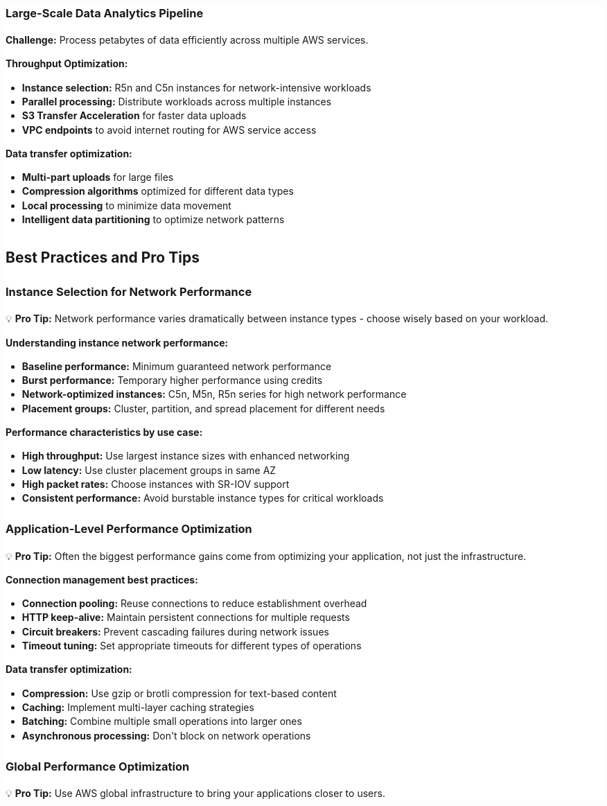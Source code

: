 ### Large-Scale Data Analytics Pipeline
**Challenge:** Process petabytes of data efficiently across multiple AWS services.

**Throughput Optimization:**
- **Instance selection:** R5n and C5n instances for network-intensive workloads
- **Parallel processing:** Distribute workloads across multiple instances
- **S3 Transfer Acceleration** for faster data uploads
- **VPC endpoints** to avoid internet routing for AWS service access

**Data transfer optimization:**
- **Multi-part uploads** for large files
- **Compression algorithms** optimized for different data types
- **Local processing** to minimize data movement
- **Intelligent data partitioning** to optimize network patterns

## Best Practices and Pro Tips

### Instance Selection for Network Performance
💡 **Pro Tip:** Network performance varies dramatically between instance types - choose wisely based on your workload.

**Understanding instance network performance:**
- **Baseline performance:** Minimum guaranteed network performance
- **Burst performance:** Temporary higher performance using credits
- **Network-optimized instances:** C5n, M5n, R5n series for high network performance
- **Placement groups:** Cluster, partition, and spread placement for different needs

**Performance characteristics by use case:**
- **High throughput:** Use largest instance sizes with enhanced networking
- **Low latency:** Use cluster placement groups in same AZ
- **High packet rates:** Choose instances with SR-IOV support
- **Consistent performance:** Avoid burstable instance types for critical workloads

### Application-Level Performance Optimization
💡 **Pro Tip:** Often the biggest performance gains come from optimizing your application, not just the infrastructure.

**Connection management best practices:**
- **Connection pooling:** Reuse connections to reduce establishment overhead
- **HTTP keep-alive:** Maintain persistent connections for multiple requests
- **Circuit breakers:** Prevent cascading failures during network issues
- **Timeout tuning:** Set appropriate timeouts for different types of operations

**Data transfer optimization:**
- **Compression:** Use gzip or brotli compression for text-based content
- **Caching:** Implement multi-layer caching strategies
- **Batching:** Combine multiple small operations into larger ones
- **Asynchronous processing:** Don't block on network operations

### Global Performance Optimization
💡 **Pro Tip:** Use AWS global infrastructure to bring your applications closer to users.
